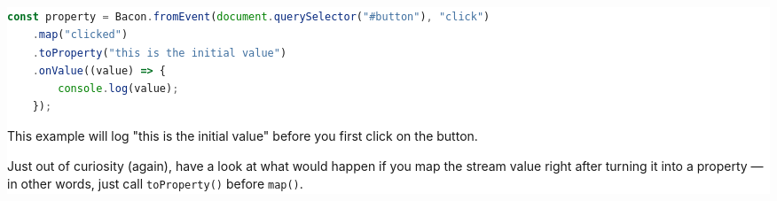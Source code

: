 ```js
const property = Bacon.fromEvent(document.querySelector("#button"), "click")
	.map("clicked")
	.toProperty("this is the initial value")
	.onValue((value) => {
		console.log(value);
	});
```

This example will log "this is the initial value" before you first click on the button.

Just out of curiosity (again), have a look at what would happen if you map the stream value right after turning it into a property — in
other words, just call `toProperty()` before `map()`.
